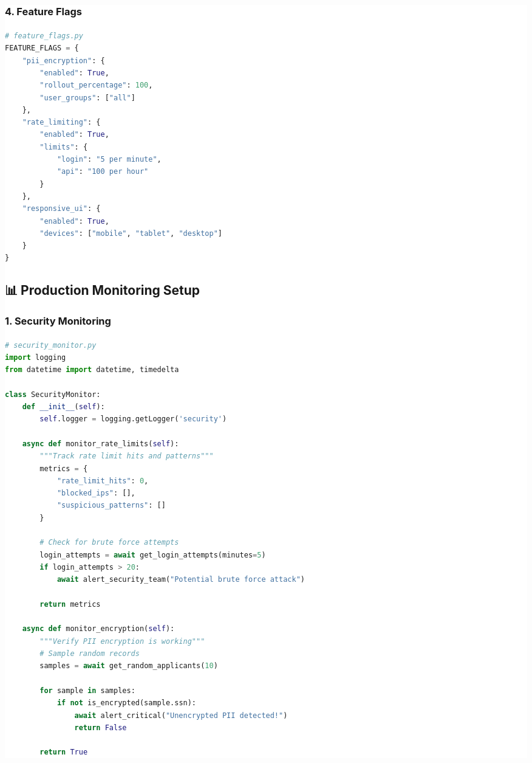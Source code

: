 ### 4. Feature Flags
```python
# feature_flags.py
FEATURE_FLAGS = {
    "pii_encryption": {
        "enabled": True,
        "rollout_percentage": 100,
        "user_groups": ["all"]
    },
    "rate_limiting": {
        "enabled": True,
        "limits": {
            "login": "5 per minute",
            "api": "100 per hour"
        }
    },
    "responsive_ui": {
        "enabled": True,
        "devices": ["mobile", "tablet", "desktop"]
    }
}
```

## 📊 Production Monitoring Setup

### 1. Security Monitoring
```python
# security_monitor.py
import logging
from datetime import datetime, timedelta

class SecurityMonitor:
    def __init__(self):
        self.logger = logging.getLogger('security')
        
    async def monitor_rate_limits(self):
        """Track rate limit hits and patterns"""
        metrics = {
            "rate_limit_hits": 0,
            "blocked_ips": [],
            "suspicious_patterns": []
        }
        
        # Check for brute force attempts
        login_attempts = await get_login_attempts(minutes=5)
        if login_attempts > 20:
            await alert_security_team("Potential brute force attack")
            
        return metrics
    
    async def monitor_encryption(self):
        """Verify PII encryption is working"""
        # Sample random records
        samples = await get_random_applicants(10)
        
        for sample in samples:
            if not is_encrypted(sample.ssn):
                await alert_critical("Unencrypted PII detected!")
                return False
                
        return True
```
